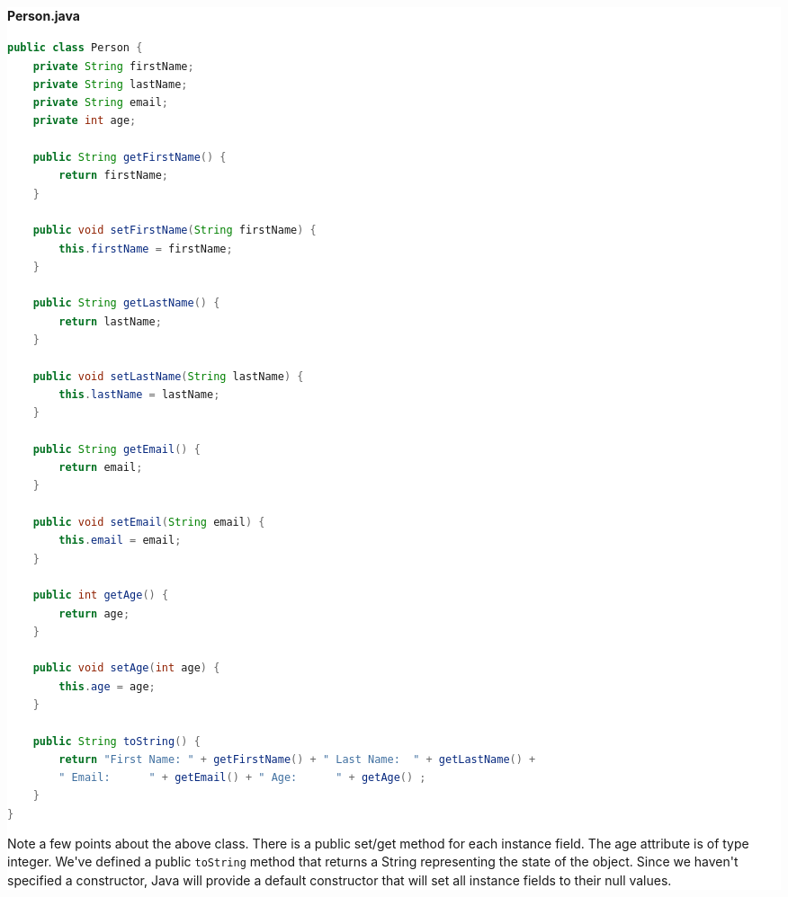 **Person.java**

```java
public class Person {
    private String firstName;
    private String lastName;
    private String email;
    private int age;

    public String getFirstName() {
        return firstName;
    }

    public void setFirstName(String firstName) {
        this.firstName = firstName;
    }

    public String getLastName() {
        return lastName;
    }

    public void setLastName(String lastName) {
        this.lastName = lastName;
    }

    public String getEmail() {
        return email;
    }

    public void setEmail(String email) {
        this.email = email;
    }

    public int getAge() {
        return age;
    }

    public void setAge(int age) {
        this.age = age;
    }

    public String toString() {
        return "First Name: " + getFirstName() + " Last Name:  " + getLastName() + 
        " Email:      " + getEmail() + " Age:      " + getAge() ;
    }
}
```

Note a few points about the above class. There is a public set/get method for each instance field. The age attribute 
is of type integer. We've defined a public `toString` method that returns a String representing the state of the object. 
Since we haven't specified a constructor, Java will provide a default constructor that will set all instance fields to 
their null values.
